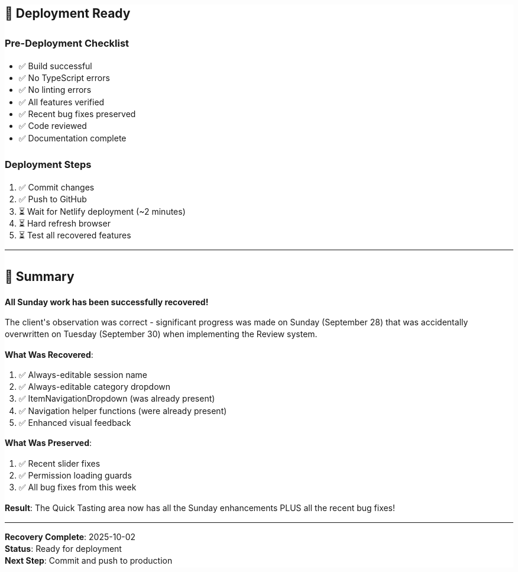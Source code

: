 
## 🚀 Deployment Ready

### Pre-Deployment Checklist

- ✅ Build successful
- ✅ No TypeScript errors
- ✅ No linting errors
- ✅ All features verified
- ✅ Recent bug fixes preserved
- ✅ Code reviewed
- ✅ Documentation complete

### Deployment Steps

1. ✅ Commit changes
2. ✅ Push to GitHub
3. ⏳ Wait for Netlify deployment (~2 minutes)
4. ⏳ Hard refresh browser
5. ⏳ Test all recovered features

---

## 📝 Summary

**All Sunday work has been successfully recovered!**

The client's observation was correct - significant progress was made on Sunday (September 28) that was accidentally overwritten on Tuesday (September 30) when implementing the Review system.

**What Was Recovered**:
1. ✅ Always-editable session name
2. ✅ Always-editable category dropdown
3. ✅ ItemNavigationDropdown (was already present)
4. ✅ Navigation helper functions (were already present)
5. ✅ Enhanced visual feedback

**What Was Preserved**:
1. ✅ Recent slider fixes
2. ✅ Permission loading guards
3. ✅ All bug fixes from this week

**Result**: The Quick Tasting area now has all the Sunday enhancements PLUS all the recent bug fixes!

---

**Recovery Complete**: 2025-10-02  
**Status**: Ready for deployment  
**Next Step**: Commit and push to production

